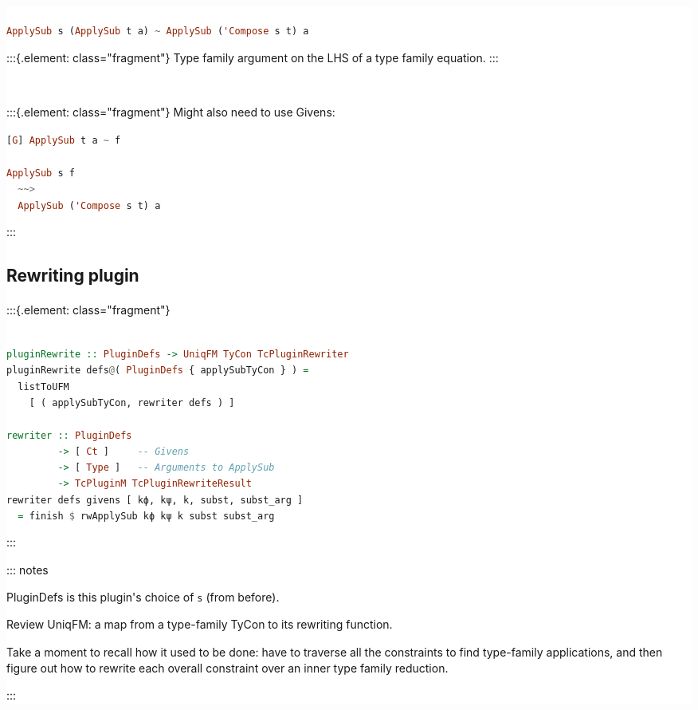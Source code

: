 ```haskell

ApplySub s (ApplySub t a) ~ ApplySub ('Compose s t) a
```

:::{.element: class="fragment"}
Type family argument on the LHS of a type family equation.
:::

<br />

:::{.element: class="fragment"}
Might also need to use Givens:

```haskell
[G] ApplySub t a ~ f

ApplySub s f
  ~~>
  ApplySub ('Compose s t) a

```
:::

## Rewriting plugin

:::{.element: class="fragment"}
```haskell

pluginRewrite :: PluginDefs -> UniqFM TyCon TcPluginRewriter
pluginRewrite defs@( PluginDefs { applySubTyCon } ) =
  listToUFM
    [ ( applySubTyCon, rewriter defs ) ]

rewriter :: PluginDefs
         -> [ Ct ]     -- Givens
         -> [ Type ]   -- Arguments to ApplySub
         -> TcPluginM TcPluginRewriteResult
rewriter defs givens [ kϕ, kψ, k, subst, subst_arg ]
  = finish $ rwApplySub kϕ kψ k subst subst_arg
```
:::

::: notes

PluginDefs is this plugin's choice of `s` (from before).

Review UniqFM: a map from a type-family TyCon to its rewriting function.

Take a moment to recall how it used to be done: have to traverse
all the constraints to find type-family applications, and then
figure out how to rewrite each overall constraint over an inner
type family reduction.

:::

